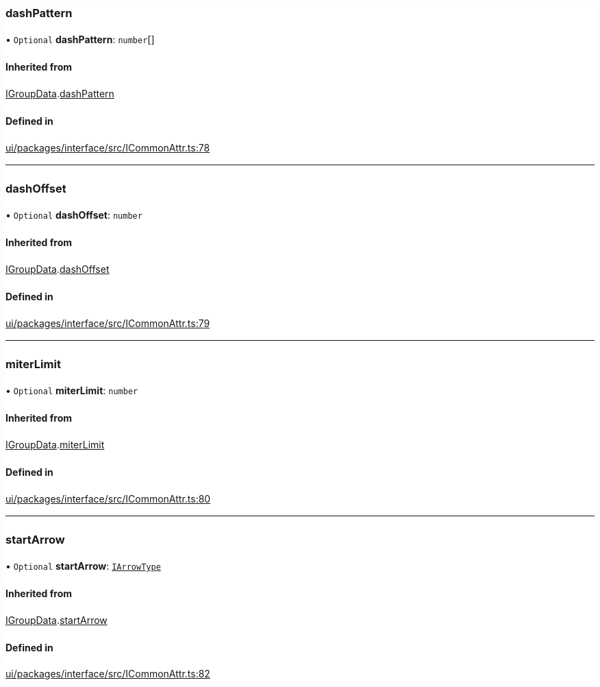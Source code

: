 ### dashPattern

• `Optional` **dashPattern**: `number`[]

#### Inherited from

[IGroupData](IGroupData.md).[dashPattern](IGroupData.md#dashpattern)

#### Defined in

[ui/packages/interface/src/ICommonAttr.ts:78](https://github.com/leaferjs/leafer-ui/blob/311af1d/packages/interface/src/ICommonAttr.ts#L78)

___

### dashOffset

• `Optional` **dashOffset**: `number`

#### Inherited from

[IGroupData](IGroupData.md).[dashOffset](IGroupData.md#dashoffset)

#### Defined in

[ui/packages/interface/src/ICommonAttr.ts:79](https://github.com/leaferjs/leafer-ui/blob/311af1d/packages/interface/src/ICommonAttr.ts#L79)

___

### miterLimit

• `Optional` **miterLimit**: `number`

#### Inherited from

[IGroupData](IGroupData.md).[miterLimit](IGroupData.md#miterlimit)

#### Defined in

[ui/packages/interface/src/ICommonAttr.ts:80](https://github.com/leaferjs/leafer-ui/blob/311af1d/packages/interface/src/ICommonAttr.ts#L80)

___

### startArrow

• `Optional` **startArrow**: [`IArrowType`](../modules.md#iarrowtype)

#### Inherited from

[IGroupData](IGroupData.md).[startArrow](IGroupData.md#startarrow)

#### Defined in

[ui/packages/interface/src/ICommonAttr.ts:82](https://github.com/leaferjs/leafer-ui/blob/311af1d/packages/interface/src/ICommonAttr.ts#L82)
